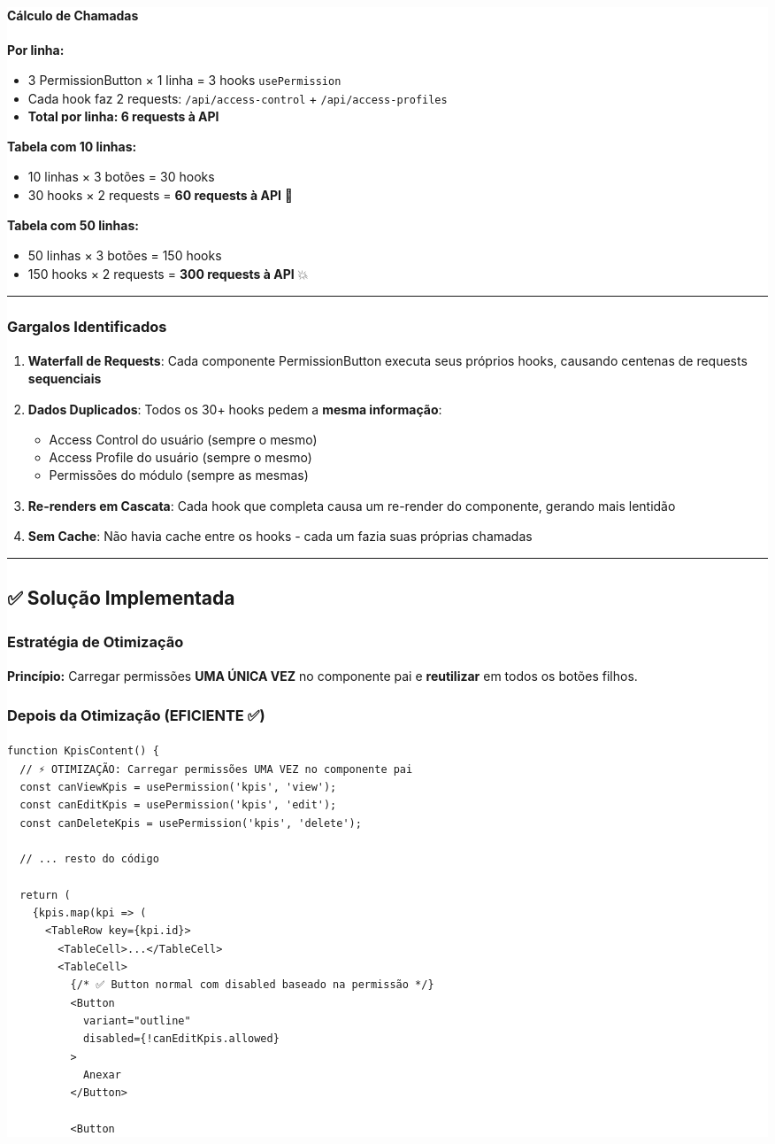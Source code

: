 #### Cálculo de Chamadas

**Por linha:**
- 3 PermissionButton × 1 linha = 3 hooks `usePermission`
- Cada hook faz 2 requests: `/api/access-control` + `/api/access-profiles`
- **Total por linha: 6 requests à API**

**Tabela com 10 linhas:**
- 10 linhas × 3 botões = 30 hooks
- 30 hooks × 2 requests = **60 requests à API** 🚨

**Tabela com 50 linhas:**
- 50 linhas × 3 botões = 150 hooks
- 150 hooks × 2 requests = **300 requests à API** 💥

---

### Gargalos Identificados

1. **Waterfall de Requests**: Cada componente PermissionButton executa seus próprios hooks, causando centenas de requests **sequenciais**

2. **Dados Duplicados**: Todos os 30+ hooks pedem a **mesma informação**:
   - Access Control do usuário (sempre o mesmo)
   - Access Profile do usuário (sempre o mesmo)
   - Permissões do módulo (sempre as mesmas)

3. **Re-renders em Cascata**: Cada hook que completa causa um re-render do componente, gerando mais lentidão

4. **Sem Cache**: Não havia cache entre os hooks - cada um fazia suas próprias chamadas

---

## ✅ Solução Implementada

### Estratégia de Otimização

**Princípio:** Carregar permissões **UMA ÚNICA VEZ** no componente pai e **reutilizar** em todos os botões filhos.

### Depois da Otimização (EFICIENTE ✅)

```tsx
function KpisContent() {
  // ⚡ OTIMIZAÇÃO: Carregar permissões UMA VEZ no componente pai
  const canViewKpis = usePermission('kpis', 'view');
  const canEditKpis = usePermission('kpis', 'edit');
  const canDeleteKpis = usePermission('kpis', 'delete');
  
  // ... resto do código
  
  return (
    {kpis.map(kpi => (
      <TableRow key={kpi.id}>
        <TableCell>...</TableCell>
        <TableCell>
          {/* ✅ Button normal com disabled baseado na permissão */}
          <Button 
            variant="outline" 
            disabled={!canEditKpis.allowed}
          >
            Anexar
          </Button>
          
          <Button 
```